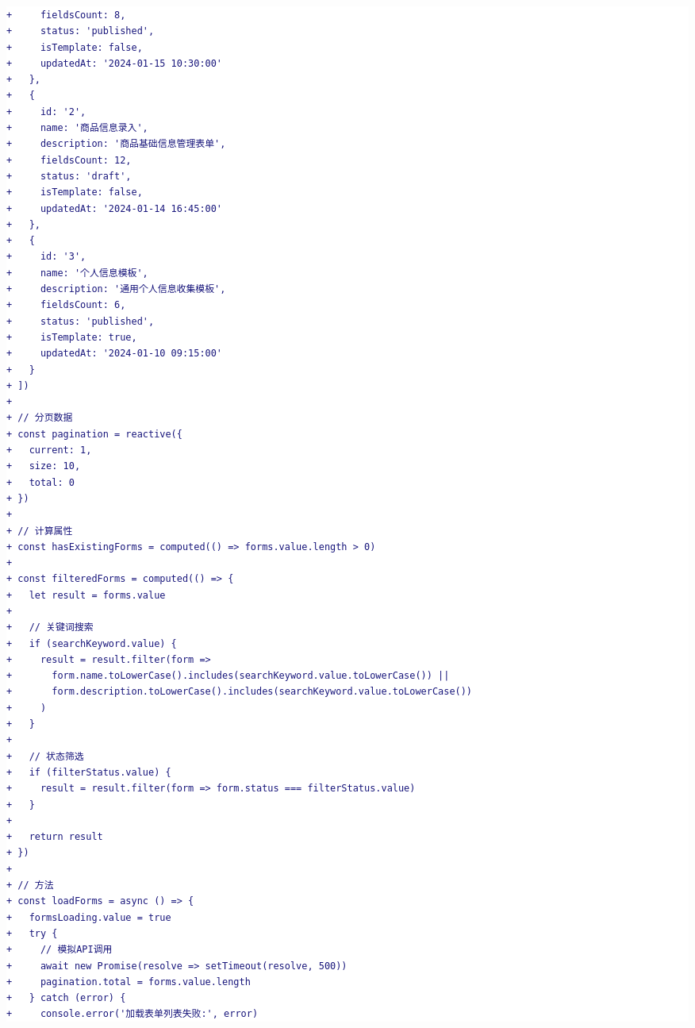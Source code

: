 ```diff
+     fieldsCount: 8,
+     status: 'published',
+     isTemplate: false,
+     updatedAt: '2024-01-15 10:30:00'
+   },
+   {
+     id: '2',
+     name: '商品信息录入',
+     description: '商品基础信息管理表单',
+     fieldsCount: 12,
+     status: 'draft',
+     isTemplate: false,
+     updatedAt: '2024-01-14 16:45:00'
+   },
+   {
+     id: '3',
+     name: '个人信息模板',
+     description: '通用个人信息收集模板',
+     fieldsCount: 6,
+     status: 'published',
+     isTemplate: true,
+     updatedAt: '2024-01-10 09:15:00'
+   }
+ ])
+ 
+ // 分页数据
+ const pagination = reactive({
+   current: 1,
+   size: 10,
+   total: 0
+ })
+ 
+ // 计算属性
+ const hasExistingForms = computed(() => forms.value.length > 0)
+ 
+ const filteredForms = computed(() => {
+   let result = forms.value
+   
+   // 关键词搜索
+   if (searchKeyword.value) {
+     result = result.filter(form => 
+       form.name.toLowerCase().includes(searchKeyword.value.toLowerCase()) ||
+       form.description.toLowerCase().includes(searchKeyword.value.toLowerCase())
+     )
+   }
+   
+   // 状态筛选
+   if (filterStatus.value) {
+     result = result.filter(form => form.status === filterStatus.value)
+   }
+   
+   return result
+ })
+ 
+ // 方法
+ const loadForms = async () => {
+   formsLoading.value = true
+   try {
+     // 模拟API调用
+     await new Promise(resolve => setTimeout(resolve, 500))
+     pagination.total = forms.value.length
+   } catch (error) {
+     console.error('加载表单列表失败:', error)
```